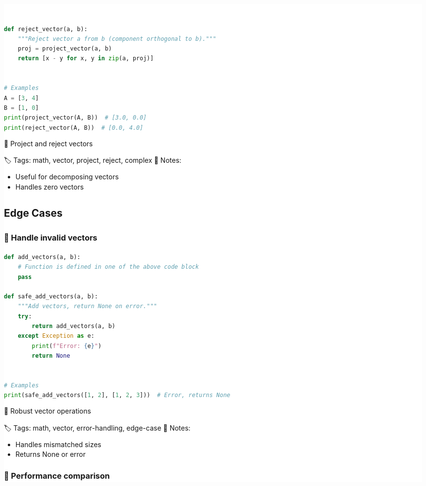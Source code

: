 ```python


def reject_vector(a, b):
    """Reject vector a from b (component orthogonal to b)."""
    proj = project_vector(a, b)
    return [x - y for x, y in zip(a, proj)]


# Examples
A = [3, 4]
B = [1, 0]
print(project_vector(A, B))  # [3.0, 0.0]
print(reject_vector(A, B))  # [0.0, 4.0]
```

📂 Project and reject vectors

🏷️ Tags: math, vector, project, reject, complex
📝 Notes:
- Useful for decomposing vectors
- Handles zero vectors

## Edge Cases

### 🧩 Handle invalid vectors

```python
def add_vectors(a, b):
    # Function is defined in one of the above code block
    pass

def safe_add_vectors(a, b):
    """Add vectors, return None on error."""
    try:
        return add_vectors(a, b)
    except Exception as e:
        print(f"Error: {e}")
        return None


# Examples
print(safe_add_vectors([1, 2], [1, 2, 3]))  # Error, returns None
```

📂 Robust vector operations

🏷️ Tags: math, vector, error-handling, edge-case
📝 Notes:
- Handles mismatched sizes
- Returns None or error

### 🧩 Performance comparison
